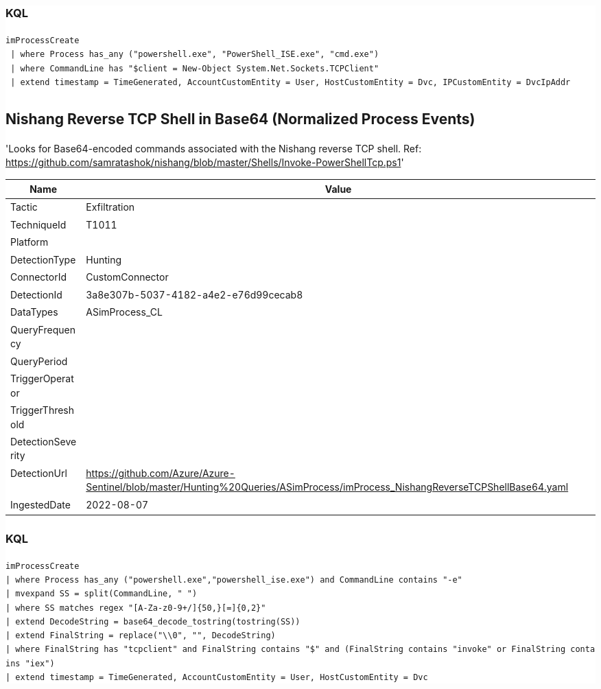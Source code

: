 ### KQL
```kql
imProcessCreate
 | where Process has_any ("powershell.exe", "PowerShell_ISE.exe", "cmd.exe")
 | where CommandLine has "$client = New-Object System.Net.Sockets.TCPClient"
 | extend timestamp = TimeGenerated, AccountCustomEntity = User, HostCustomEntity = Dvc, IPCustomEntity = DvcIpAddr

```

## Nishang Reverse TCP Shell in Base64 (Normalized Process Events)

'Looks for Base64-encoded commands associated with the Nishang reverse TCP shell.
Ref: https://github.com/samratashok/nishang/blob/master/Shells/Invoke-PowerShellTcp.ps1'

|Name | Value |
| --- | --- |
|Tactic | Exfiltration|
|TechniqueId | T1011|
|Platform | |
|DetectionType | Hunting |
|ConnectorId | CustomConnector |
|DetectionId | 3a8e307b-5037-4182-a4e2-e76d99cecab8 |
|DataTypes | ASimProcess_CL |
|QueryFrequency |  |
|QueryPeriod |  |
|TriggerOperator |  |
|TriggerThreshold |  |
|DetectionSeverity |  |
|DetectionUrl | https://github.com/Azure/Azure-Sentinel/blob/master/Hunting%20Queries/ASimProcess/imProcess_NishangReverseTCPShellBase64.yaml |
|IngestedDate | 2022-08-07 |

### KQL
```kql
imProcessCreate
| where Process has_any ("powershell.exe","powershell_ise.exe") and CommandLine contains "-e" 
| mvexpand SS = split(CommandLine, " ") 
| where SS matches regex "[A-Za-z0-9+/]{50,}[=]{0,2}" 
| extend DecodeString = base64_decode_tostring(tostring(SS)) 
| extend FinalString = replace("\\0", "", DecodeString) 
| where FinalString has "tcpclient" and FinalString contains "$" and (FinalString contains "invoke" or FinalString contains "iex") 
| extend timestamp = TimeGenerated, AccountCustomEntity = User, HostCustomEntity = Dvc

```
